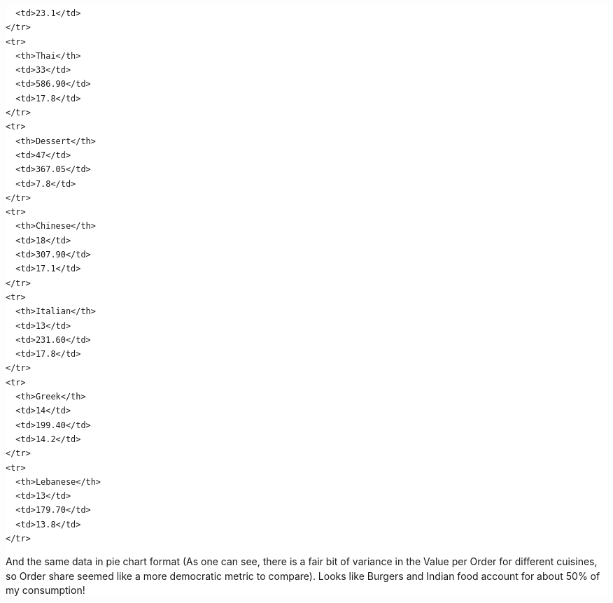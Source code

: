       <td>23.1</td>
    </tr>
    <tr>
      <th>Thai</th>
      <td>33</td>
      <td>586.90</td>
      <td>17.8</td>
    </tr>
    <tr>
      <th>Dessert</th>
      <td>47</td>
      <td>367.05</td>
      <td>7.8</td>
    </tr>
    <tr>
      <th>Chinese</th>
      <td>18</td>
      <td>307.90</td>
      <td>17.1</td>
    </tr>
    <tr>
      <th>Italian</th>
      <td>13</td>
      <td>231.60</td>
      <td>17.8</td>
    </tr>
    <tr>
      <th>Greek</th>
      <td>14</td>
      <td>199.40</td>
      <td>14.2</td>
    </tr>
    <tr>
      <th>Lebanese</th>
      <td>13</td>
      <td>179.70</td>
      <td>13.8</td>
    </tr>
  </tbody>
</table>
</div>


And the same data in pie chart format (As one can see, there is a fair bit of variance in the Value per Order for different cuisines, so Order share seemed like a more democratic metric to compare). Looks like Burgers and Indian food account for about 50% of my consumption!



    
